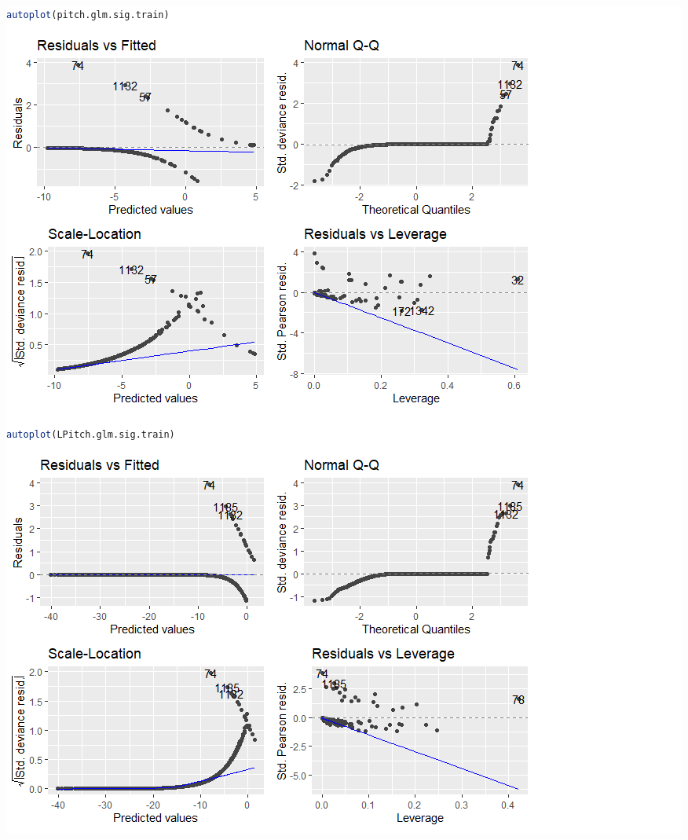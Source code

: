 ``` r
autoplot(pitch.glm.sig.train)
```

![](Final_Project_files/figure-gfm/unnamed-chunk-8-3.png)

``` r
autoplot(LPitch.glm.sig.train)
```

![](Final_Project_files/figure-gfm/unnamed-chunk-8-4.png)
